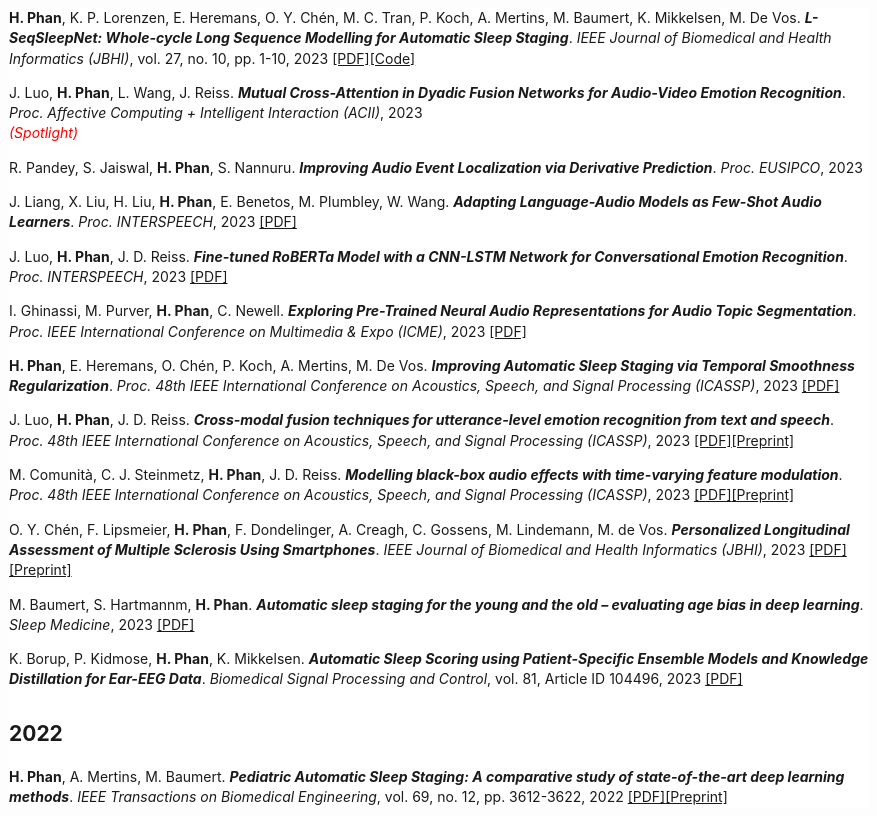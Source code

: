 **H. Phan**, K. P. Lorenzen, E. Heremans, O. Y. Chén, M. C. Tran, P. Koch, A. Mertins, M. Baumert, K. Mikkelsen, M. De Vos. ___L-SeqSleepNet: Whole-cycle Long Sequence Modelling for Automatic Sleep Staging___. *IEEE Journal of Biomedical and Health Informatics (JBHI)*, vol. 27, no. 10, pp. 1-10, 2023 [[PDF]](https://arxiv.org/pdf/2301.03441.pdf)[[Code]](https://github.com/pquochuy/l-seqsleepnet)

J. Luo, **H. Phan**, L. Wang, J. Reiss. ___Mutual Cross-Attention in Dyadic Fusion Networks for Audio-Video Emotion Recognition___. *Proc. Affective Computing + Intelligent Interaction (ACII)*, 2023
<br/><span style="color:red">*(Spotlight)*</span>

R. Pandey, S. Jaiswal, **H. Phan**, S. Nannuru. ___Improving Audio Event Localization via Derivative Prediction___. *Proc. EUSIPCO*, 2023

J. Liang, X. Liu, H. Liu, **H. Phan**, E. Benetos, M. Plumbley, W. Wang. ___Adapting Language-Audio Models as Few-Shot Audio Learners___. *Proc. INTERSPEECH*, 2023 [[PDF]](https://www.isca-speech.org/archive/pdfs/interspeech_2023/liang23c_interspeech.pdf)

J. Luo, **H. Phan**, J. D. Reiss. ___Fine-tuned RoBERTa Model with a CNN-LSTM Network for Conversational Emotion Recognition___. *Proc. INTERSPEECH*, 2023 [[PDF]](https://www.isca-speech.org/archive/pdfs/interspeech_2023/luo23_interspeech.pdf)

I. Ghinassi, M. Purver, **H. Phan**, C. Newell. ___Exploring Pre-Trained Neural Audio Representations for Audio Topic Segmentation___. *Proc. IEEE International Conference on Multimedia & Expo (ICME)*, 2023 [[PDF]](https://ieeexplore.ieee.org/stamp/stamp.jsp?tp=&arnumber=10219739)

**H. Phan**, E. Heremans, O. Chén, P. Koch, A. Mertins, M. De Vos. ___Improving Automatic Sleep Staging via Temporal Smoothness Regularization___. *Proc. 48th IEEE International Conference on Acoustics, Speech, and Signal Processing (ICASSP)*, 2023 [[PDF]](https://ieeexplore.ieee.org/document/10095805)

J. Luo, **H. Phan**, J. D. Reiss. ___Cross-modal fusion techniques for utterance-level emotion recognition from text and speech___. *Proc. 48th IEEE International Conference on Acoustics, Speech, and Signal Processing (ICASSP)*, 2023 [[PDF]](https://ieeexplore.ieee.org/document/10096885)[[Preprint]](https://arxiv.org/pdf/2302.02447)

M. Comunità, C. J. Steinmetz, **H. Phan**, J. D. Reiss. ___Modelling black-box audio effects with time-varying feature modulation___. *Proc. 48th IEEE International Conference on Acoustics, Speech, and Signal Processing (ICASSP)*, 2023 [[PDF]](https://ieeexplore.ieee.org/document/10097173)[[Preprint]](https://arxiv.org/pdf/2211.00497.pdf)

O. Y. Chén, F. Lipsmeier, **H. Phan**, F. Dondelinger, A. Creagh, C. Gossens, M. Lindemann, M. de Vos. ___Personalized Longitudinal Assessment of Multiple Sclerosis Using Smartphones___. *IEEE Journal of Biomedical and Health Informatics (JBHI)*, 2023 [[PDF]](https://ieeexplore.ieee.org/document/10115049/) [[Preprint]](https://arxiv.org/pdf/2209.09692.pdf)

M. Baumert, S. Hartmannm, **H. Phan**. ___Automatic sleep staging for the young and the old – evaluating age bias in deep learning___. *Sleep Medicine*, 2023 [[PDF]](https://www.sciencedirect.com/science/article/pii/S1389945723001260)

K. Borup, P. Kidmose, **H. Phan**, K. Mikkelsen. ___Automatic Sleep Scoring using Patient-Specific Ensemble Models and Knowledge Distillation for Ear-EEG Data___. *Biomedical Signal Processing and Control*, vol. 81, Article ID 104496, 2023 [[PDF]](https://www.sciencedirect.com/science/article/pii/S1746809422009508)

2022
------

**H. Phan**, A. Mertins, M. Baumert. ___Pediatric Automatic Sleep Staging: A comparative study of state-of-the-art deep learning methods___. *IEEE Transactions on Biomedical Engineering*, vol. 69, no. 12, pp. 3612-3622, 2022 [[PDF]](https://ieeexplore.ieee.org/document/9773946)[[Preprint]](https://arxiv.org/abs/2108.10211)
